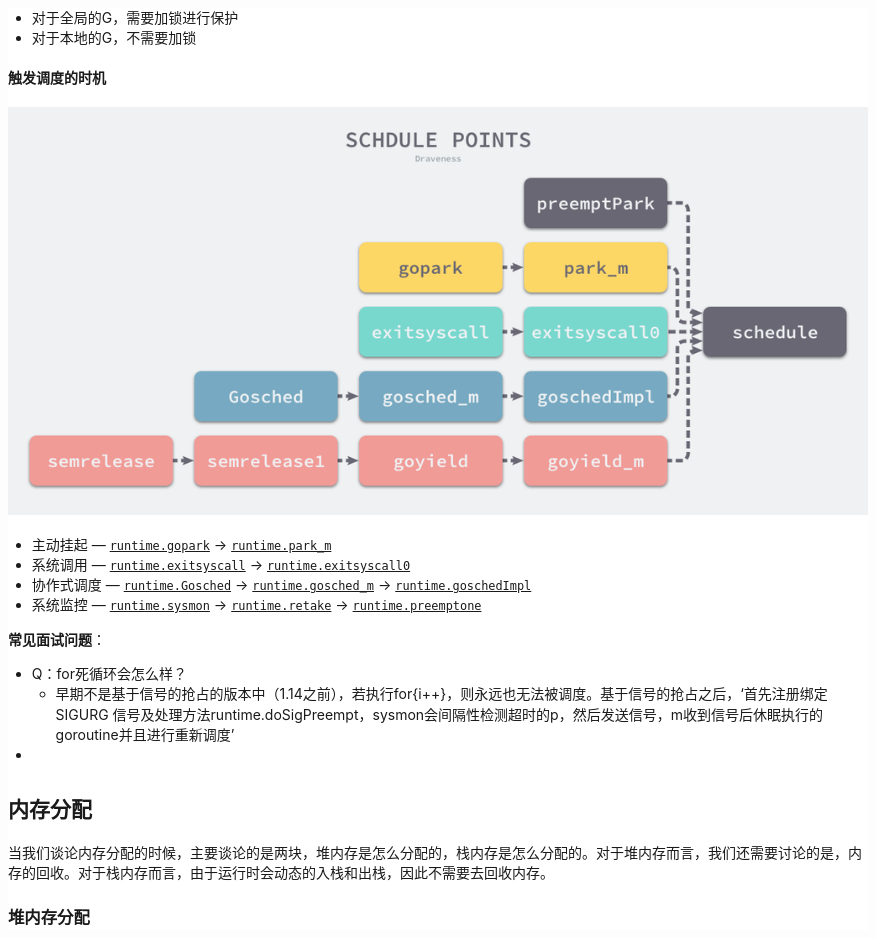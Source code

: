 - 对于全局的G，需要加锁进行保护
- 对于本地的G，不需要加锁

#### 触发调度的时机

![schedule-points](../img/2020-02-05-15808864354679-schedule-points.png)

- 主动挂起 — [`runtime.gopark`](https://draveness.me/golang/tree/runtime.gopark) -> [`runtime.park_m`](https://draveness.me/golang/tree/runtime.park_m)
- 系统调用 — [`runtime.exitsyscall`](https://draveness.me/golang/tree/runtime.exitsyscall) -> [`runtime.exitsyscall0`](https://draveness.me/golang/tree/runtime.exitsyscall0)
- 协作式调度 — [`runtime.Gosched`](https://draveness.me/golang/tree/runtime.Gosched) -> [`runtime.gosched_m`](https://draveness.me/golang/tree/runtime.gosched_m) -> [`runtime.goschedImpl`](https://draveness.me/golang/tree/runtime.goschedImpl)
- 系统监控 — [`runtime.sysmon`](https://draveness.me/golang/tree/runtime.sysmon) -> [`runtime.retake`](https://draveness.me/golang/tree/runtime.retake) -> [`runtime.preemptone`](https://draveness.me/golang/tree/runtime.preemptone)

**常见面试问题**：

- Q：for死循环会怎么样？
  - 早期不是基于信号的抢占的版本中（1.14之前），若执行for{i++}，则永远也无法被调度。基于信号的抢占之后，‘首先注册绑定 SIGURG 信号及处理方法runtime.doSigPreempt，sysmon会间隔性检测超时的p，然后发送信号，m收到信号后休眠执行的goroutine并且进行重新调度’
- 

## 内存分配 

当我们谈论内存分配的时候，主要谈论的是两块，堆内存是怎么分配的，栈内存是怎么分配的。对于堆内存而言，我们还需要讨论的是，内存的回收。对于栈内存而言，由于运行时会动态的入栈和出栈，因此不需要去回收内存。

### 堆内存分配
